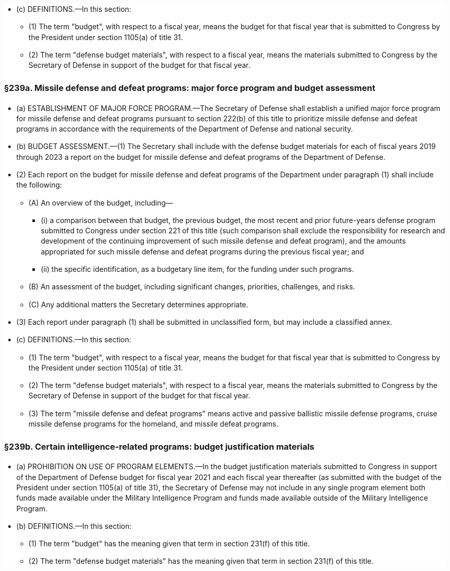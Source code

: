 * (c) DEFINITIONS.—In this section:

  * (1) The term "budget", with respect to a fiscal year, means the budget for that fiscal year that is submitted to Congress by the President under section 1105(a) of title 31.

  * (2) The term "defense budget materials", with respect to a fiscal year, means the materials submitted to Congress by the Secretary of Defense in support of the budget for that fiscal year.

### §239a. Missile defense and defeat programs: major force program and budget assessment
* (a) ESTABLISHMENT OF MAJOR FORCE PROGRAM.—The Secretary of Defense shall establish a unified major force program for missile defense and defeat programs pursuant to section 222(b) of this title to prioritize missile defense and defeat programs in accordance with the requirements of the Department of Defense and national security.

* (b) BUDGET ASSESSMENT.—(1) The Secretary shall include with the defense budget materials for each of fiscal years 2019 through 2023 a report on the budget for missile defense and defeat programs of the Department of Defense.

* (2) Each report on the budget for missile defense and defeat programs of the Department under paragraph (1) shall include the following:

  * (A) An overview of the budget, including—

    * (i) a comparison between that budget, the previous budget, the most recent and prior future-years defense program submitted to Congress under section 221 of this title (such comparison shall exclude the responsibility for research and development of the continuing improvement of such missile defense and defeat program), and the amounts appropriated for such missile defense and defeat programs during the previous fiscal year; and

    * (ii) the specific identification, as a budgetary line item, for the funding under such programs.


  * (B) An assessment of the budget, including significant changes, priorities, challenges, and risks.

  * (C) Any additional matters the Secretary determines appropriate.


* (3) Each report under paragraph (1) shall be submitted in unclassified form, but may include a classified annex.

* (c) DEFINITIONS.—In this section:

  * (1) The term "budget", with respect to a fiscal year, means the budget for that fiscal year that is submitted to Congress by the President under section 1105(a) of title 31.

  * (2) The term "defense budget materials", with respect to a fiscal year, means the materials submitted to Congress by the Secretary of Defense in support of the budget for that fiscal year.

  * (3) The term "missile defense and defeat programs" means active and passive ballistic missile defense programs, cruise missile defense programs for the homeland, and missile defeat programs.

### §239b. Certain intelligence-related programs: budget justification materials
* (a) PROHIBITION ON USE OF PROGRAM ELEMENTS.—In the budget justification materials submitted to Congress in support of the Department of Defense budget for fiscal year 2021 and each fiscal year thereafter (as submitted with the budget of the President under section 1105(a) of title 31), the Secretary of Defense may not include in any single program element both funds made available under the Military Intelligence Program and funds made available outside of the Military Intelligence Program.

* (b) DEFINITIONS.—In this section:

  * (1) The term "budget" has the meaning given that term in section 231(f) of this title.

  * (2) The term "defense budget materials" has the meaning given that term in section 231(f) of this title.